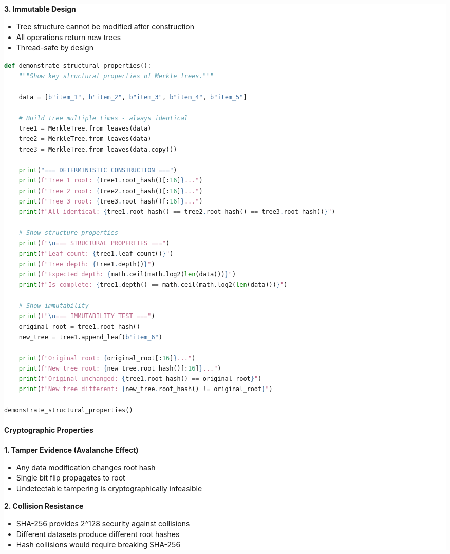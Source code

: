 **3. Immutable Design**

- Tree structure cannot be modified after construction
- All operations return new trees
- Thread-safe by design

```python
def demonstrate_structural_properties():
    """Show key structural properties of Merkle trees."""

    data = [b"item_1", b"item_2", b"item_3", b"item_4", b"item_5"]

    # Build tree multiple times - always identical
    tree1 = MerkleTree.from_leaves(data)
    tree2 = MerkleTree.from_leaves(data)
    tree3 = MerkleTree.from_leaves(data.copy())

    print("=== DETERMINISTIC CONSTRUCTION ===")
    print(f"Tree 1 root: {tree1.root_hash()[:16]}...")
    print(f"Tree 2 root: {tree2.root_hash()[:16]}...")
    print(f"Tree 3 root: {tree3.root_hash()[:16]}...")
    print(f"All identical: {tree1.root_hash() == tree2.root_hash() == tree3.root_hash()}")

    # Show structure properties
    print(f"\n=== STRUCTURAL PROPERTIES ===")
    print(f"Leaf count: {tree1.leaf_count()}")
    print(f"Tree depth: {tree1.depth()}")
    print(f"Expected depth: {math.ceil(math.log2(len(data)))}")
    print(f"Is complete: {tree1.depth() == math.ceil(math.log2(len(data)))}")

    # Show immutability
    print(f"\n=== IMMUTABILITY TEST ===")
    original_root = tree1.root_hash()
    new_tree = tree1.append_leaf(b"item_6")

    print(f"Original root: {original_root[:16]}...")
    print(f"New tree root: {new_tree.root_hash()[:16]}...")
    print(f"Original unchanged: {tree1.root_hash() == original_root}")
    print(f"New tree different: {new_tree.root_hash() != original_root}")

demonstrate_structural_properties()
```

#### **Cryptographic Properties**

**1. Tamper Evidence (Avalanche Effect)**

- Any data modification changes root hash
- Single bit flip propagates to root
- Undetectable tampering is cryptographically infeasible

**2. Collision Resistance**

- SHA-256 provides 2^128 security against collisions
- Different datasets produce different root hashes
- Hash collisions would require breaking SHA-256
